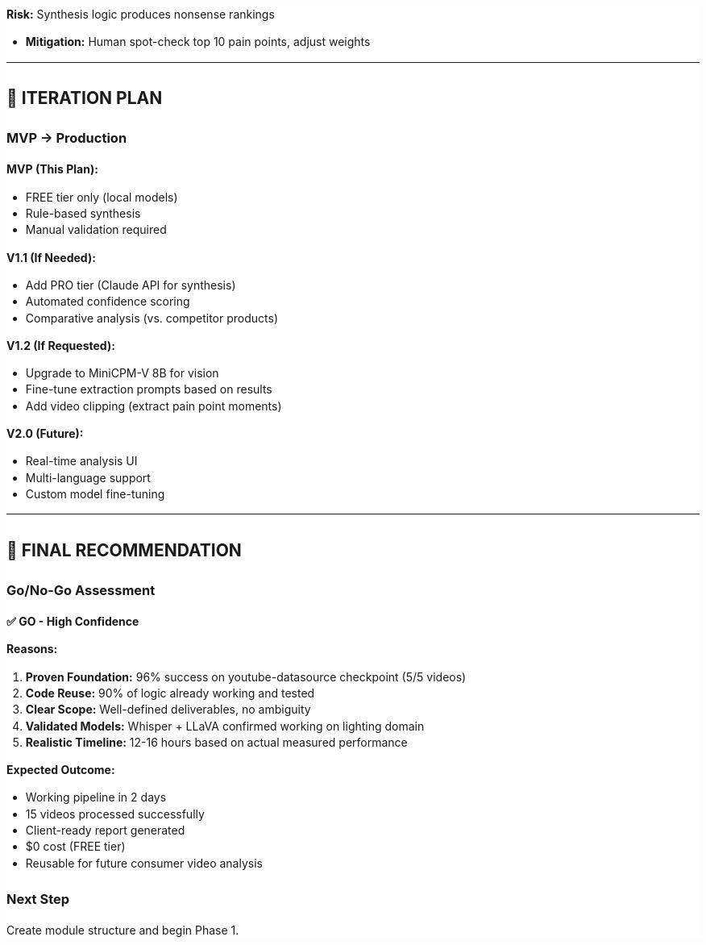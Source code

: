 **Risk:** Synthesis logic produces nonsense rankings
- **Mitigation:** Human spot-check top 10 pain points, adjust weights

---

## 🔄 ITERATION PLAN

### MVP → Production

**MVP (This Plan):**
- FREE tier only (local models)
- Rule-based synthesis
- Manual validation required

**V1.1 (If Needed):**
- Add PRO tier (Claude API for synthesis)
- Automated confidence scoring
- Comparative analysis (vs. competitor products)

**V1.2 (If Requested):**
- Upgrade to MiniCPM-V 8B for vision
- Fine-tune extraction prompts based on results
- Add video clipping (extract pain point moments)

**V2.0 (Future):**
- Real-time analysis UI
- Multi-language support
- Custom model fine-tuning

---

## 🎯 FINAL RECOMMENDATION

### Go/No-Go Assessment

**✅ GO - High Confidence**

**Reasons:**
1. **Proven Foundation:** 96% success on youtube-datasource checkpoint (5/5 videos)
2. **Code Reuse:** 90% of logic already working and tested
3. **Clear Scope:** Well-defined deliverables, no ambiguity
4. **Validated Models:** Whisper + LLaVA confirmed working on lighting domain
5. **Realistic Timeline:** 12-16 hours based on actual measured performance

**Expected Outcome:**
- Working pipeline in 2 days
- 15 videos processed successfully
- Client-ready report generated
- $0 cost (FREE tier)
- Reusable for future consumer video analysis

### Next Step
Create module structure and begin Phase 1.
